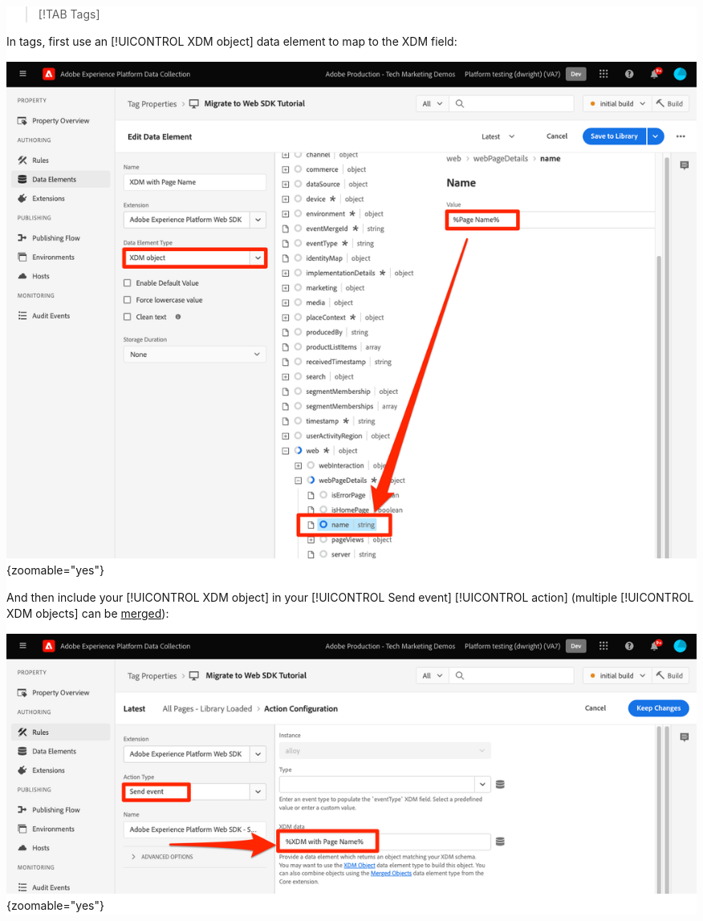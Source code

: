 >[!TAB Tags]

In tags, first use an [!UICONTROL XDM object] data element to map to the XDM field:

![Mapping to an XDM field in an XDM Object data element](assets/params-tags-pageName.png){zoomable="yes"}

And then include your [!UICONTROL XDM object] in your [!UICONTROL Send event] [!UICONTROL action] (multiple [!UICONTROL XDM objects] can be [merged](https://experienceleague.adobe.com/docs/experience-platform/tags/extensions/client/core/overview.html?lang=en#merged-objects)):

![Including an XDM object data element in a Send event](assets/params-tags-sendEvent.png){zoomable="yes"}
